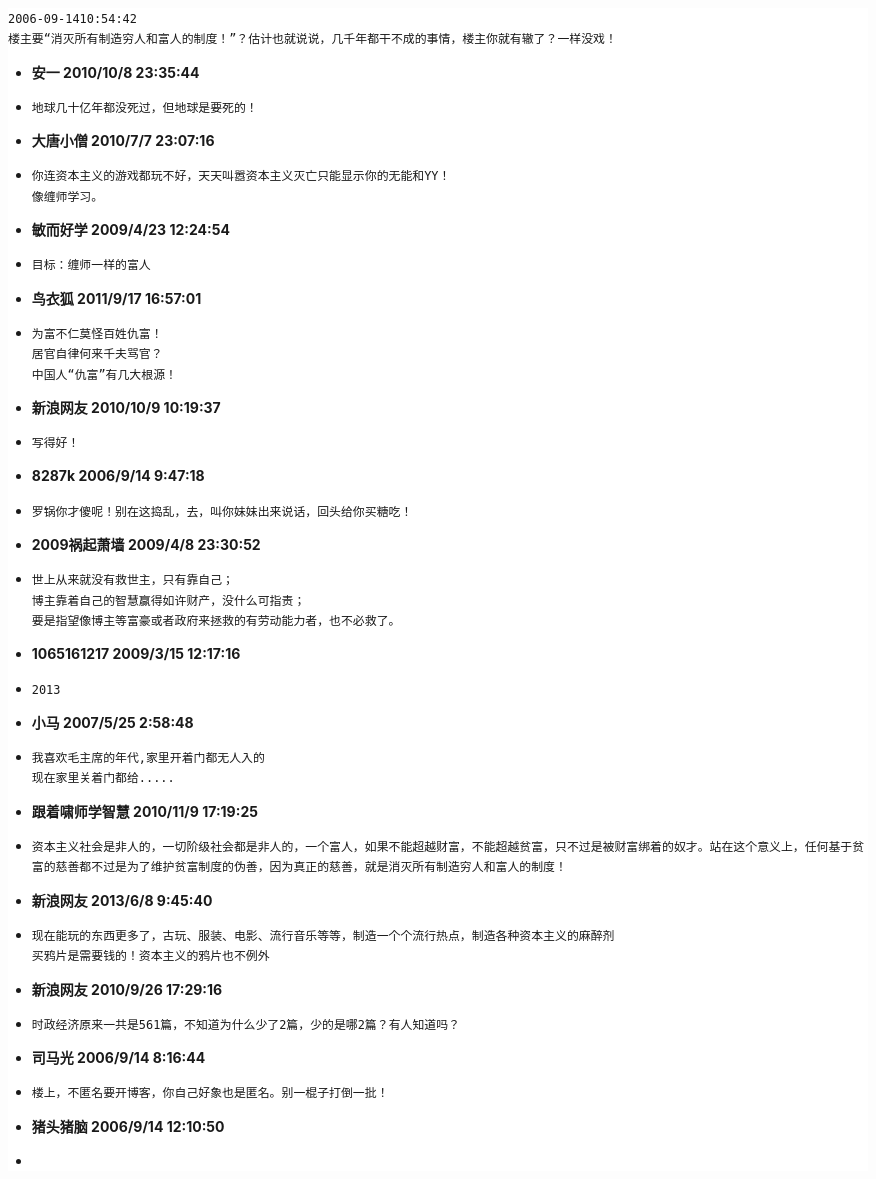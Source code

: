   ```
  2006-09-1410:54:42
  楼主要“消灭所有制造穷人和富人的制度！”？估计也就说说，几千年都干不成的事情，楼主你就有辙了？一样没戏！
  ```
   - **安一 2010/10/8 23:35:44**
   - ```
     地球几十亿年都没死过，但地球是要死的！
     ```
- **大唐小僧 2010/7/7 23:07:16**
- ```
  你连资本主义的游戏都玩不好，天天叫嚣资本主义灭亡只能显示你的无能和YY！
  像缠师学习。
  ```
- **敏而好学 2009/4/23 12:24:54**
- ```
  目标：缠师一样的富人
  ```
- **鸟衣狐 2011/9/17 16:57:01**
- ```
  为富不仁莫怪百姓仇富！
  居官自律何来千夫骂官？
  中国人“仇富”有几大根源！
  ```
- **新浪网友 2010/10/9 10:19:37**
- ```
  写得好！
  ```
- **8287k 2006/9/14 9:47:18**
- ```
  罗锅你才傻呢！别在这捣乱，去，叫你妹妹出来说话，回头给你买糖吃！
  ```
- **2009祸起萧墙 2009/4/8 23:30:52**
- ```
  世上从来就没有救世主，只有靠自己；
  博主靠着自己的智慧赢得如许财产，没什么可指责；
  要是指望像博主等富豪或者政府来拯救的有劳动能力者，也不必救了。
  ```
- **1065161217 2009/3/15 12:17:16**
- ```
  2013
  ```
- **小马 2007/5/25 2:58:48**
- ```
  我喜欢毛主席的年代,家里开着门都无人入的
  现在家里关着门都给.....
  ```
- **跟着啸师学智慧 2010/11/9 17:19:25**
- ```
  资本主义社会是非人的，一切阶级社会都是非人的，一个富人，如果不能超越财富，不能超越贫富，只不过是被财富绑着的奴才。站在这个意义上，任何基于贫富的慈善都不过是为了维护贫富制度的伪善，因为真正的慈善，就是消灭所有制造穷人和富人的制度！
  ```
- **新浪网友 2013/6/8 9:45:40**
- ```
  现在能玩的东西更多了，古玩、服装、电影、流行音乐等等，制造一个个流行热点，制造各种资本主义的麻醉剂
  买鸦片是需要钱的！资本主义的鸦片也不例外
  ```
- **新浪网友 2010/9/26 17:29:16**
- ```
  时政经济原来一共是561篇，不知道为什么少了2篇，少的是哪2篇？有人知道吗？
  ```
- **司马光 2006/9/14 8:16:44**
- ```
  楼上，不匿名要开博客，你自己好象也是匿名。别一棍子打倒一批！
  ```
- **猪头猪脑 2006/9/14 12:10:50**
- ```